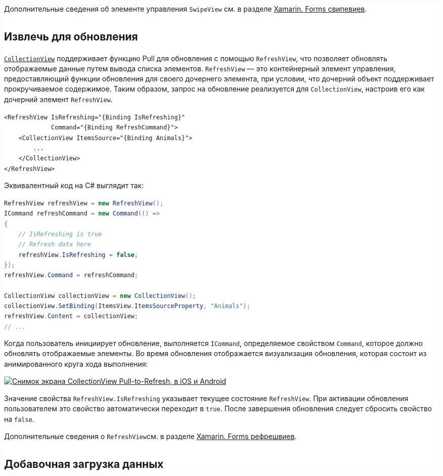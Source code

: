 Дополнительные сведения об элементе управления `SwipeView` см. в разделе [Xamarin. Forms свипевиев](~/xamarin-forms/user-interface/swipeview.md).

## <a name="pull-to-refresh"></a>Извлечь для обновления

[`CollectionView`](xref:Xamarin.Forms.CollectionView) поддерживает функцию Pull для обновления с помощью `RefreshView`, что позволяет обновлять отображаемые данные путем вывода списка элементов. `RefreshView` — это контейнерный элемент управления, предоставляющий функции обновления для своего дочернего элемента, при условии, что дочерний объект поддерживает прокручиваемое содержимое. Таким образом, запрос на обновление реализуется для `CollectionView`, настроив его как дочерний элемент `RefreshView`.

```xaml
<RefreshView IsRefreshing="{Binding IsRefreshing}"
             Command="{Binding RefreshCommand}">
    <CollectionView ItemsSource="{Binding Animals}">
        ...
    </CollectionView>
</RefreshView>
```

Эквивалентный код на C# выглядит так:

```csharp
RefreshView refreshView = new RefreshView();
ICommand refreshCommand = new Command(() =>
{
    // IsRefreshing is true
    // Refresh data here
    refreshView.IsRefreshing = false;
});
refreshView.Command = refreshCommand;

CollectionView collectionView = new CollectionView();
collectionView.SetBinding(ItemsView.ItemsSourceProperty, "Animals");
refreshView.Content = collectionView;
// ...
```

Когда пользователь инициирует обновление, выполняется `ICommand`, определяемое свойством `Command`, которое должно обновлять отображаемые элементы. Во время обновления отображается визуализация обновления, которая состоит из анимированного круга хода выполнения:

[![Снимок экрана CollectionView Pull-to-Refresh, в iOS и Android](populate-data-images/pull-to-refresh.png "CollectionView по запросу на обновление")](populate-data-images/pull-to-refresh-large.png#lightbox "CollectionView по запросу на обновление")

Значение свойства `RefreshView.IsRefreshing` указывает текущее состояние `RefreshView`. При активации обновления пользователем это свойство автоматически переходит в `true`. После завершения обновления следует сбросить свойство на `false`.

Дополнительные сведения о `RefreshView`см. в разделе [Xamarin. Forms рефрешвиев](~/xamarin-forms/user-interface/refreshview.md).

## <a name="load-data-incrementally"></a>Добавочная загрузка данных
